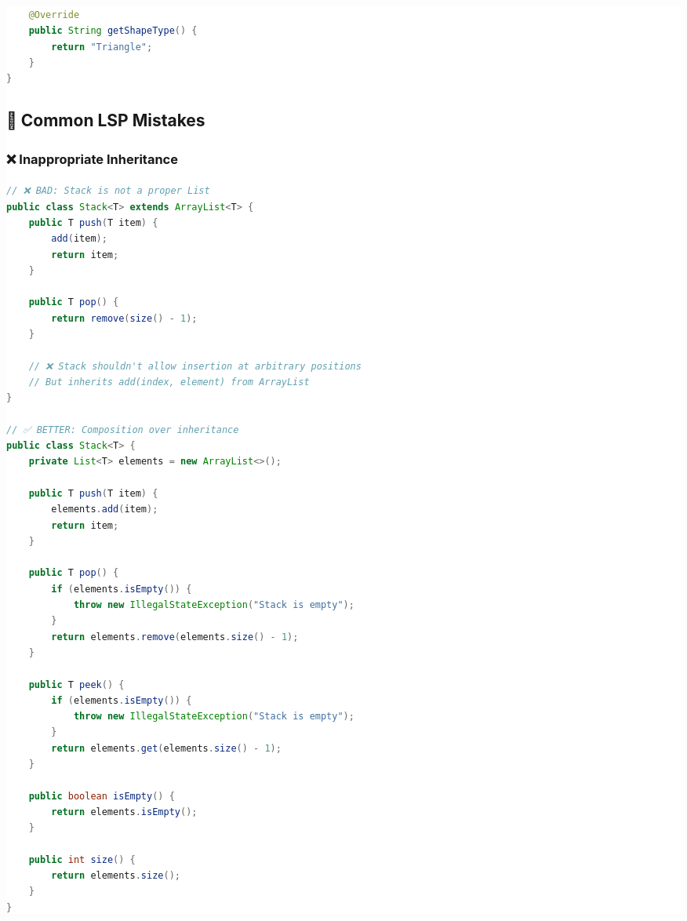 ```java
    @Override
    public String getShapeType() {
        return "Triangle";
    }
}
```

## 🚨 Common LSP Mistakes

### ❌ Inappropriate Inheritance

```java
// ❌ BAD: Stack is not a proper List
public class Stack<T> extends ArrayList<T> {
    public T push(T item) {
        add(item);
        return item;
    }
    
    public T pop() {
        return remove(size() - 1);
    }
    
    // ❌ Stack shouldn't allow insertion at arbitrary positions
    // But inherits add(index, element) from ArrayList
}

// ✅ BETTER: Composition over inheritance
public class Stack<T> {
    private List<T> elements = new ArrayList<>();
    
    public T push(T item) {
        elements.add(item);
        return item;
    }
    
    public T pop() {
        if (elements.isEmpty()) {
            throw new IllegalStateException("Stack is empty");
        }
        return elements.remove(elements.size() - 1);
    }
    
    public T peek() {
        if (elements.isEmpty()) {
            throw new IllegalStateException("Stack is empty");
        }
        return elements.get(elements.size() - 1);
    }
    
    public boolean isEmpty() {
        return elements.isEmpty();
    }
    
    public int size() {
        return elements.size();
    }
}
```
